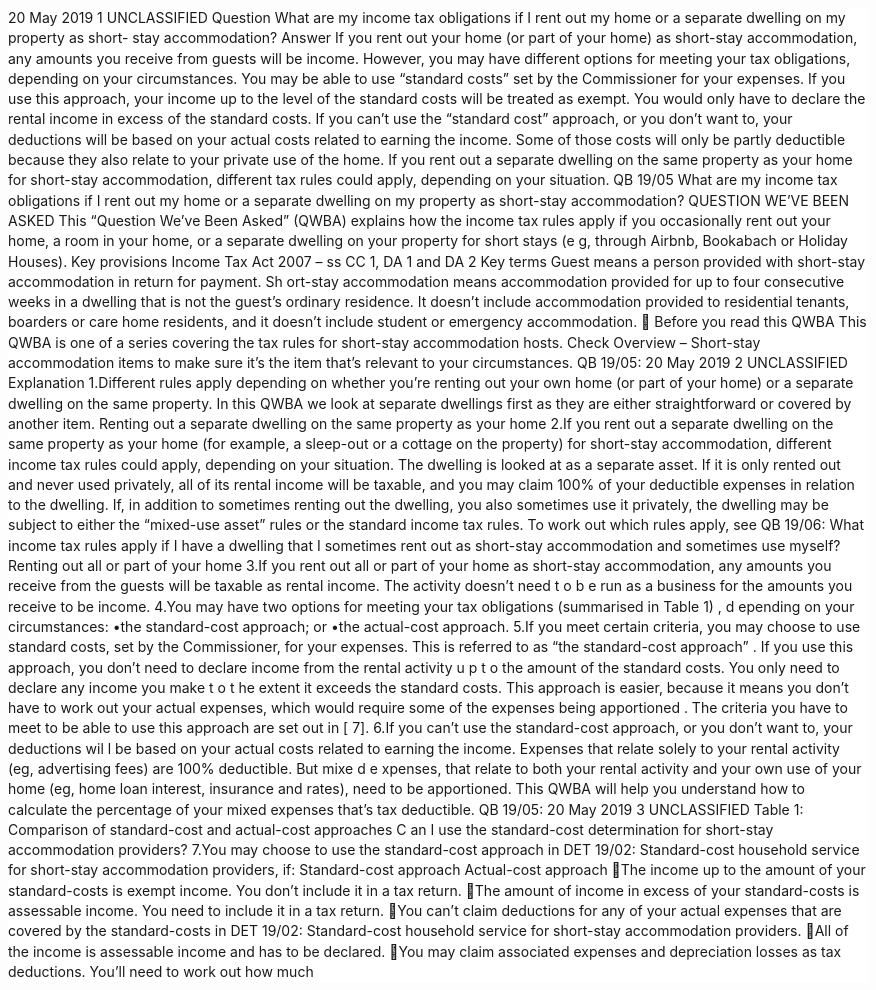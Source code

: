 20 May 2019 1 UNCLASSIFIED Question What are my income tax obligations if I rent out my home or a separate dwelling on my property as short- stay accommodation? Answer If you rent out your home (or part of your home) as short-stay accommodation, any amounts you receive from guests will be income. However, you may have different options for meeting your tax obligations, depending on your circumstances. You may be able to use “standard costs” set by the Commissioner for your expenses. If you use this approach, your income up to the level of the standard costs will be treated as exempt. You would only have to declare the rental income in excess of the standard costs. If you can’t use the “standard cost” approach, or you don’t want to, your deductions will be based on your actual costs related to earning the income. Some of those costs will only be partly deductible because they also relate to your private use of the home. If you rent out a separate dwelling on the same property as your home for short-stay accommodation, different tax rules could apply, depending on your situation. QB 19/05 What are my income tax obligations if I rent out my home or a separate dwelling on my property as short-stay accommodation? QUESTION WE’VE BEEN ASKED This “Question We’ve Been Asked” (QWBA) explains how the income tax rules apply if you occasionally rent out your home, a room in your home, or a separate dwelling on your property for short stays (e g, through Airbnb, Bookabach or Holiday Houses). Key provisions Income Tax Act 2007 – ss CC 1, DA 1 and DA 2 Key terms Guest means a person provided with short-stay accommodation in return for payment. Sh ort-stay accommodation means accommodation provided for up to four consecutive weeks in a dwelling that is not the guest’s ordinary residence. It doesn’t include accommodation provided to residential tenants, boarders or care home residents, and it doesn’t include student or emergency accommodation.  Before you read this QWBA This QWBA is one of a series covering the tax rules for short-stay accommodation hosts. Check Overview – Short-stay accommodation items to make sure it’s the item that’s relevant to your circumstances. QB 19/05: 20 May 2019 2 UNCLASSIFIED Explanation 1.Different rules apply depending on whether you’re renting out your own home (or part of your home) or a separate dwelling on the same property. In this QWBA we look at separate dwellings first as they are either straightforward or covered by another item. Renting out a separate dwelling on the same property as your home 2.If you rent out a separate dwelling on the same property as your home (for example, a sleep-out or a cottage on the property) for short-stay accommodation, different income tax rules could apply, depending on your situation. The dwelling is looked at as a separate asset. If it is only rented out and never used privately, all of its rental income will be taxable, and you may claim 100% of your deductible expenses in relation to the dwelling. If, in addition to sometimes renting out the dwelling, you also sometimes use it privately, the dwelling may be subject to either the “mixed-use asset” rules or the standard income tax rules. To work out which rules apply, see QB 19/06: What income tax rules apply if I have a dwelling that I sometimes rent out as short-stay accommodation and sometimes use myself? Renting out all or part of your home 3.If you rent out all or part of your home as short-stay accommodation, any amounts you receive from the guests will be taxable as rental income. The activity doesn’t need t o b e run as a business for the amounts you receive to be income. 4.You may have two options for meeting your tax obligations (summarised in Table 1) , d epending on your circumstances: •the standard-cost approach; or •the actual-cost approach. 5.If you meet certain criteria, you may choose to use standard costs, set by the Commissioner, for your expenses. This is referred to as “the standard-cost approach” . If you use this approach, you don’t need to declare income from the rental activity u p t o the amount of the standard costs. You only need to declare any income you make t o t he extent it exceeds the standard costs. This approach is easier, because it means you don’t have to work out your actual expenses, which would require some of the expenses being apportioned . The criteria you have to meet to be able to use this approach are set out in \[ 7\]. 6.If you can’t use the standard-cost approach, or you don’t want to, your deductions wil l be based on your actual costs related to earning the income. Expenses that relate solely to your rental activity (eg, advertising fees) are 100% deductible. But mixe d e xpenses, that relate to both your rental activity and your own use of your home (eg, home loan interest, insurance and rates), need to be apportioned. This QWBA will help you understand how to calculate the percentage of your mixed expenses that’s tax deductible. QB 19/05: 20 May 2019 3 UNCLASSIFIED Table 1: Comparison of standard-cost and actual-cost approaches C an I use the standard-cost determination for short-stay accommodation providers? 7.You may choose to use the standard-cost approach in DET 19/02: Standard-cost household service for short-stay accommodation providers, if: Standard-cost approach Actual-cost approach The income up to the amount of your standard-costs is exempt income. You don’t include it in a tax return. The amount of income in excess of your standard-costs is assessable income. You need to include it in a tax return. You can’t claim deductions for any of your actual expenses that are covered by the standard-costs in DET 19/02: Standard-cost household service for short-stay accommodation providers. All of the income is assessable income and has to be declared. You may claim associated expenses and depreciation losses as tax deductions. You’ll need to work out how much